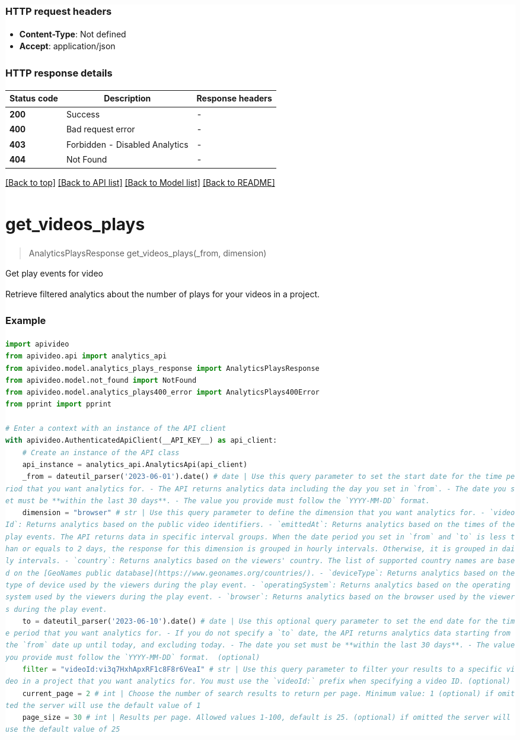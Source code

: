 
### HTTP request headers

 - **Content-Type**: Not defined
 - **Accept**: application/json


### HTTP response details
| Status code | Description | Response headers |
|-------------|-------------|------------------|
**200** | Success |  -  |
**400** | Bad request error |  -  |
**403** | Forbidden - Disabled Analytics |  -  |
**404** | Not Found |  -  |

[[Back to top]](#) [[Back to API list]](../README.md#documentation-for-api-endpoints) [[Back to Model list]](../README.md#documentation-for-models) [[Back to README]](../README.md)

# **get_videos_plays**
> AnalyticsPlaysResponse get_videos_plays(_from, dimension)

Get play events for video

Retrieve filtered analytics about the number of plays for your videos in a project.

### Example
```python
import apivideo
from apivideo.api import analytics_api
from apivideo.model.analytics_plays_response import AnalyticsPlaysResponse
from apivideo.model.not_found import NotFound
from apivideo.model.analytics_plays400_error import AnalyticsPlays400Error
from pprint import pprint

# Enter a context with an instance of the API client
with apivideo.AuthenticatedApiClient(__API_KEY__) as api_client:
    # Create an instance of the API class
    api_instance = analytics_api.AnalyticsApi(api_client)
    _from = dateutil_parser('2023-06-01').date() # date | Use this query parameter to set the start date for the time period that you want analytics for. - The API returns analytics data including the day you set in `from`. - The date you set must be **within the last 30 days**. - The value you provide must follow the `YYYY-MM-DD` format. 
    dimension = "browser" # str | Use this query parameter to define the dimension that you want analytics for. - `videoId`: Returns analytics based on the public video identifiers. - `emittedAt`: Returns analytics based on the times of the play events. The API returns data in specific interval groups. When the date period you set in `from` and `to` is less than or equals to 2 days, the response for this dimension is grouped in hourly intervals. Otherwise, it is grouped in daily intervals. - `country`: Returns analytics based on the viewers' country. The list of supported country names are based on the [GeoNames public database](https://www.geonames.org/countries/). - `deviceType`: Returns analytics based on the type of device used by the viewers during the play event. - `operatingSystem`: Returns analytics based on the operating system used by the viewers during the play event. - `browser`: Returns analytics based on the browser used by the viewers during the play event.
    to = dateutil_parser('2023-06-10').date() # date | Use this optional query parameter to set the end date for the time period that you want analytics for. - If you do not specify a `to` date, the API returns analytics data starting from the `from` date up until today, and excluding today. - The date you set must be **within the last 30 days**. - The value you provide must follow the `YYYY-MM-DD` format.  (optional)
    filter = "videoId:vi3q7HxhApxRF1c8F8r6VeaI" # str | Use this query parameter to filter your results to a specific video in a project that you want analytics for. You must use the `videoId:` prefix when specifying a video ID. (optional)
    current_page = 2 # int | Choose the number of search results to return per page. Minimum value: 1 (optional) if omitted the server will use the default value of 1
    page_size = 30 # int | Results per page. Allowed values 1-100, default is 25. (optional) if omitted the server will use the default value of 25
```